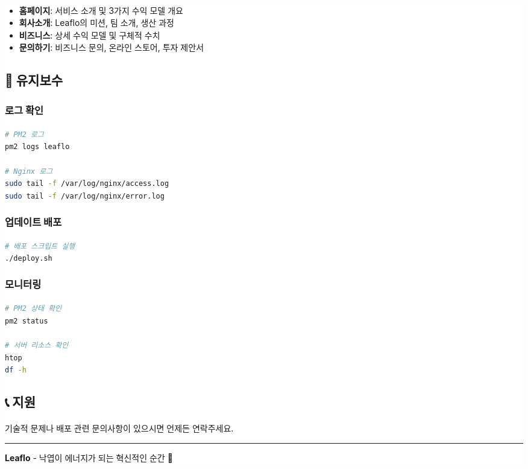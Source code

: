- **홈페이지**: 서비스 소개 및 3가지 수익 모델 개요
- **회사소개**: Leaflo의 미션, 팀 소개, 생산 과정
- **비즈니스**: 상세 수익 모델 및 구체적 수치
- **문의하기**: 비즈니스 문의, 온라인 스토어, 투자 제안서

## 🔧 유지보수

### 로그 확인
```bash
# PM2 로그
pm2 logs leaflo

# Nginx 로그
sudo tail -f /var/log/nginx/access.log
sudo tail -f /var/log/nginx/error.log
```

### 업데이트 배포
```bash
# 배포 스크립트 실행
./deploy.sh
```

### 모니터링
```bash
# PM2 상태 확인
pm2 status

# 서버 리소스 확인
htop
df -h
```

## 📞 지원

기술적 문제나 배포 관련 문의사항이 있으시면 언제든 연락주세요.

---

**Leaflo** - 낙엽이 에너지가 되는 혁신적인 순간 🌱 